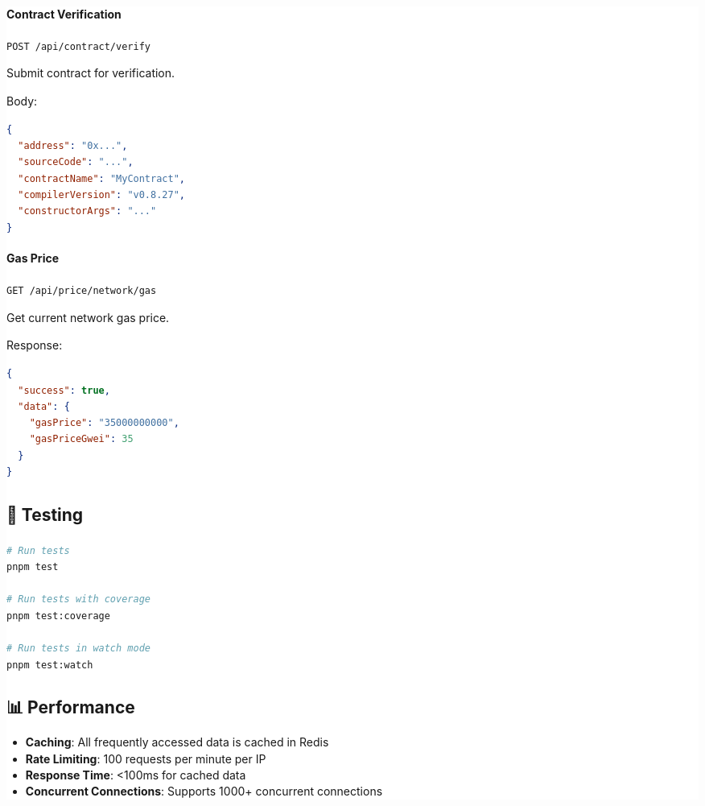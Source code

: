 #### Contract Verification

```http
POST /api/contract/verify
```

Submit contract for verification.

Body:
```json
{
  "address": "0x...",
  "sourceCode": "...",
  "contractName": "MyContract",
  "compilerVersion": "v0.8.27",
  "constructorArgs": "..."
}
```

#### Gas Price

```http
GET /api/price/network/gas
```

Get current network gas price.

Response:
```json
{
  "success": true,
  "data": {
    "gasPrice": "35000000000",
    "gasPriceGwei": 35
  }
}
```

## 🧪 Testing

```bash
# Run tests
pnpm test

# Run tests with coverage
pnpm test:coverage

# Run tests in watch mode
pnpm test:watch
```

## 📊 Performance

- **Caching**: All frequently accessed data is cached in Redis
- **Rate Limiting**: 100 requests per minute per IP
- **Response Time**: <100ms for cached data
- **Concurrent Connections**: Supports 1000+ concurrent connections
